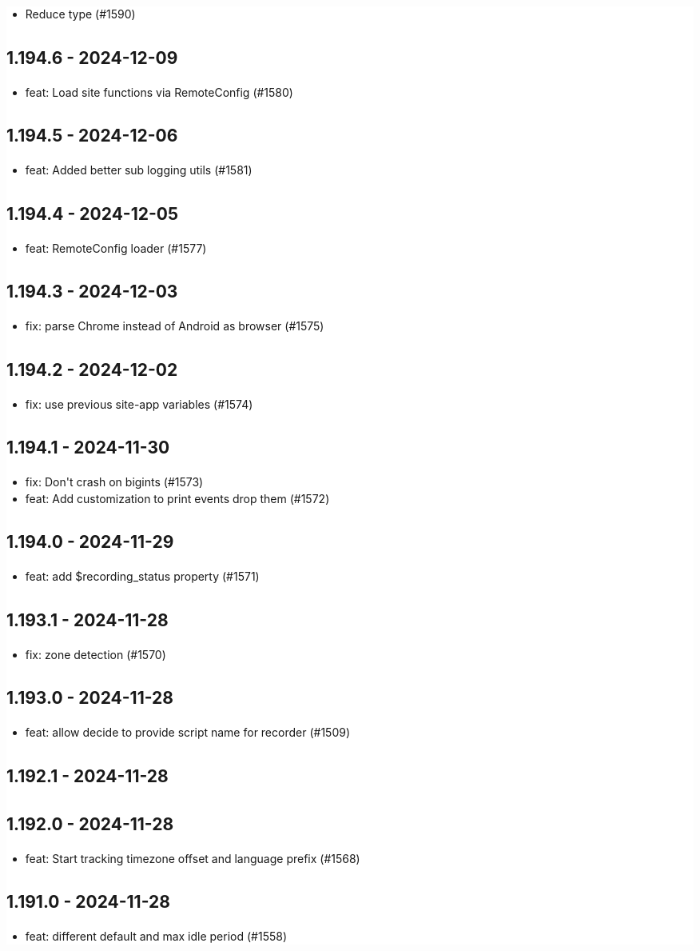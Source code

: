 - Reduce type (#1590)

## 1.194.6 - 2024-12-09

- feat: Load site functions via RemoteConfig (#1580)

## 1.194.5 - 2024-12-06

- feat: Added better sub logging utils (#1581)

## 1.194.4 - 2024-12-05

- feat: RemoteConfig loader (#1577)

## 1.194.3 - 2024-12-03

- fix: parse Chrome instead of Android as browser (#1575)

## 1.194.2 - 2024-12-02

- fix: use previous site-app variables (#1574)

## 1.194.1 - 2024-11-30

- fix: Don't crash on bigints (#1573)
- feat: Add customization to print events drop them (#1572)

## 1.194.0 - 2024-11-29

- feat: add $recording_status property (#1571)

## 1.193.1 - 2024-11-28

- fix: zone detection (#1570)

## 1.193.0 - 2024-11-28

- feat: allow decide to provide script name for recorder (#1509)

## 1.192.1 - 2024-11-28

## 1.192.0 - 2024-11-28

- feat: Start tracking timezone offset and language prefix (#1568)

## 1.191.0 - 2024-11-28

- feat: different default and max idle period (#1558)
